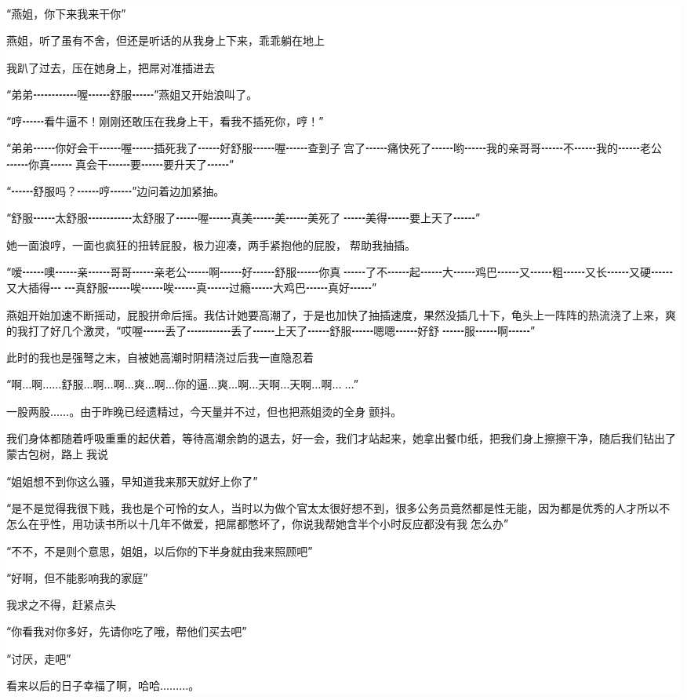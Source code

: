 “燕姐，你下来我来干你”

燕姐，听了虽有不舍，但还是听话的从我身上下来，乖乖躺在地上

我趴了过去，压在她身上，把屌对准插进去

“弟弟┅┅┅┅喔┅┅舒服┅┅”燕姐又开始浪叫了。

“哼┅┅看牛逼不！刚刚还敢压在我身上干，看我不插死你，哼！”

“弟弟┅┅你好会干┅┅喔┅┅插死我了┅┅好舒服┅┅喔┅┅查到子
宫了┅┅痛快死了┅┅哟┅┅我的亲哥哥┅┅不┅┅我的┅┅老公┅┅你真┅┅
真会干┅┅要┅┅要升天了┅┅”

“┅┅舒服吗？┅┅哼┅┅”边问着边加紧抽。

“舒服┅┅太舒服┅┅┅┅太舒服了┅┅喔┅┅真美┅┅美┅┅美死了
┅┅美得┅┅要上天了┅┅”

她一面浪哼，一面也疯狂的扭转屁股，极力迎凑，两手紧抱他的屁股，
帮助我抽插。

“嗳┅┅噢┅┅亲┅┅哥哥┅┅亲老公┅┅啊┅┅好┅┅舒服┅┅你真
┅┅了不┅┅起┅┅大┅┅鸡巴┅┅又┅┅粗┅┅又长┅┅又硬┅┅又大插得┅
┅真舒服┅┅唉┅┅唉┅┅真┅┅过瘾┅┅大鸡巴┅┅真好┅┅”

燕姐开始加速不断摇动，屁股拼命后摇。我估计她要高潮了，于是也加快了抽插速度，果然没插几十下，龟头上一阵阵的热流浇了上来，爽的我打了好几个激灵，“哎喔┅┅丢了┅┅┅┅丢了┅┅上天了┅┅舒服┅┅嗯嗯┅┅好舒
┅┅服┅┅啊┅┅”

此时的我也是强弩之末，自被她高潮时阴精浇过后我一直隐忍着

“啊…啊……舒服…啊…啊…爽…啊…你的逼…爽…啊…天啊…天啊…啊…
…”

一股两股……。由于昨晚已经遗精过，今天量并不过，但也把燕姐烫的全身
颤抖。

我们身体都随着呼吸重重的起伏着，等待高潮余韵的退去，好一会，我们才站起来，她拿出餐巾纸，把我们身上擦擦干净，随后我们钻出了蒙古包树，路上
我说

“姐姐想不到你这么骚，早知道我来那天就好上你了”

“是不是觉得我很下贱，我也是个可怜的女人，当时以为做个官太太很好想不到，很多公务员竟然都是性无能，因为都是优秀的人才所以不怎么在乎性，用功读书所以十几年不做爱，把屌都憋坏了，你说我帮她含半个小时反应都没有我
怎么办”

“不不，不是则个意思，姐姐，以后你的下半身就由我来照顾吧”

“好啊，但不能影响我的家庭”

我求之不得，赶紧点头

“你看我对你多好，先请你吃了哦，帮他们买去吧”

“讨厌，走吧”

看来以后的日子幸福了啊，哈哈………。